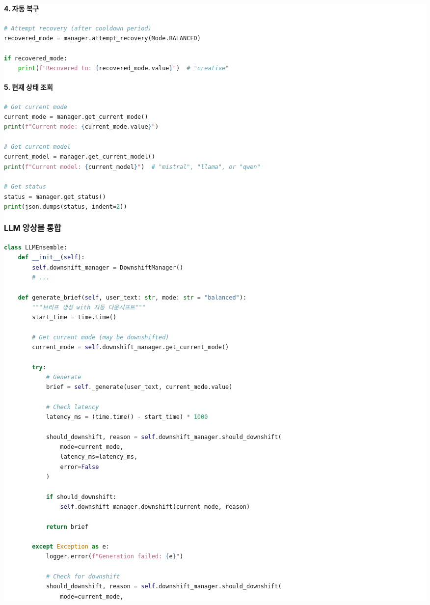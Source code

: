 #### 4. 자동 복구

```python
# Attempt recovery (after cooldown period)
recovered_mode = manager.attempt_recovery(Mode.BALANCED)

if recovered_mode:
    print(f"Recovered to: {recovered_mode.value}")  # "creative"
```

#### 5. 현재 상태 조회

```python
# Get current mode
current_mode = manager.get_current_mode()
print(f"Current mode: {current_mode.value}")

# Get current model
current_model = manager.get_current_model()
print(f"Current model: {current_model}")  # "mistral", "llama", or "qwen"

# Get status
status = manager.get_status()
print(json.dumps(status, indent=2))
```

### LLM 앙상블 통합

```python
class LLMEnsemble:
    def __init__(self):
        self.downshift_manager = DownshiftManager()
        # ...

    def generate_brief(self, user_text: str, mode: str = "balanced"):
        """브리프 생성 with 자동 다운시프트"""
        start_time = time.time()

        # Get current mode (may be downshifted)
        current_mode = self.downshift_manager.get_current_mode()

        try:
            # Generate
            brief = self._generate(user_text, current_mode.value)

            # Check latency
            latency_ms = (time.time() - start_time) * 1000

            should_downshift, reason = self.downshift_manager.should_downshift(
                mode=current_mode,
                latency_ms=latency_ms,
                error=False
            )

            if should_downshift:
                self.downshift_manager.downshift(current_mode, reason)

            return brief

        except Exception as e:
            logger.error(f"Generation failed: {e}")

            # Check for downshift
            should_downshift, reason = self.downshift_manager.should_downshift(
                mode=current_mode,
```